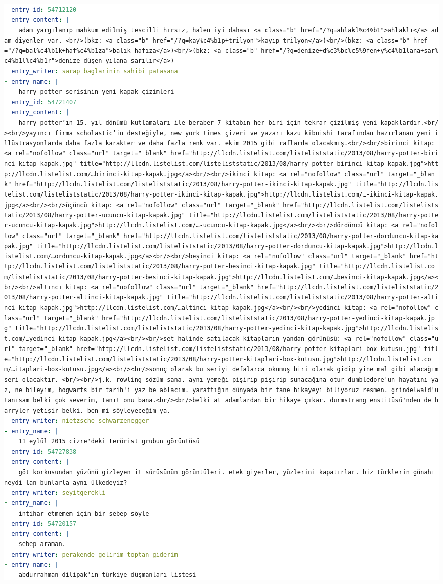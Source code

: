 ```yaml
  entry_id: 54712120
  entry_content: |
    adam yargılanıp mahkum edilmiş tescilli hırsız, halen iyi dahası <a class="b" href="/?q=ahlakl%c4%b1">ahlaklı</a> adam diyenler var. <br/>(bkz: <a class="b" href="/?q=kay%c4%b1p+trilyon">kayıp trilyon</a>)<br/>(bkz: <a class="b" href="/?q=bal%c4%b1k+haf%c4%b1za">balık hafıza</a>)<br/>(bkz: <a class="b" href="/?q=denize+d%c3%bc%c5%9fen+y%c4%b1lana+sar%c4%b1l%c4%b1r">denize düşen yılana sarılır</a>)
  entry_writer: sarap baglarinin sahibi patasana
- entry_name: |
    harry potter serisinin yeni kapak çizimleri
  entry_id: 54721407
  entry_content: |
    harry potter’ın 15. yıl dönümü kutlamaları ile beraber 7 kitabın her biri için tekrar çizilmiş yeni kapaklardır.<br/><br/>yayıncı firma scholastic’in desteğiyle, new york times çizeri ve yazarı kazu kibuishi tarafından hazırlanan yeni illüstrasyonlarda daha fazla karakter ve daha fazla renk var. ekim 2015 gibi raflarda olacakmış.<br/><br/>birinci kitap: <a rel="nofollow" class="url" target="_blank" href="http://llcdn.listelist.com/listeliststatic/2013/08/harry-potter-birinci-kitap-kapak.jpg" title="http://llcdn.listelist.com/listeliststatic/2013/08/harry-potter-birinci-kitap-kapak.jpg">http://llcdn.listelist.com/…birinci-kitap-kapak.jpg</a><br/><br/>ikinci kitap: <a rel="nofollow" class="url" target="_blank" href="http://llcdn.listelist.com/listeliststatic/2013/08/harry-potter-ikinci-kitap-kapak.jpg" title="http://llcdn.listelist.com/listeliststatic/2013/08/harry-potter-ikinci-kitap-kapak.jpg">http://llcdn.listelist.com/…-ikinci-kitap-kapak.jpg</a><br/><br/>üçüncü kitap: <a rel="nofollow" class="url" target="_blank" href="http://llcdn.listelist.com/listeliststatic/2013/08/harry-potter-ucuncu-kitap-kapak.jpg" title="http://llcdn.listelist.com/listeliststatic/2013/08/harry-potter-ucuncu-kitap-kapak.jpg">http://llcdn.listelist.com/…-ucuncu-kitap-kapak.jpg</a><br/><br/>dördüncü kitap: <a rel="nofollow" class="url" target="_blank" href="http://llcdn.listelist.com/listeliststatic/2013/08/harry-potter-dorduncu-kitap-kapak.jpg" title="http://llcdn.listelist.com/listeliststatic/2013/08/harry-potter-dorduncu-kitap-kapak.jpg">http://llcdn.listelist.com/…orduncu-kitap-kapak.jpg</a><br/><br/>beşinci kitap: <a rel="nofollow" class="url" target="_blank" href="http://llcdn.listelist.com/listeliststatic/2013/08/harry-potter-besinci-kitap-kapak.jpg" title="http://llcdn.listelist.com/listeliststatic/2013/08/harry-potter-besinci-kitap-kapak.jpg">http://llcdn.listelist.com/…besinci-kitap-kapak.jpg</a><br/><br/>altıncı kitap: <a rel="nofollow" class="url" target="_blank" href="http://llcdn.listelist.com/listeliststatic/2013/08/harry-potter-altinci-kitap-kapak.jpg" title="http://llcdn.listelist.com/listeliststatic/2013/08/harry-potter-altinci-kitap-kapak.jpg">http://llcdn.listelist.com/…altinci-kitap-kapak.jpg</a><br/><br/>yedinci kitap: <a rel="nofollow" class="url" target="_blank" href="http://llcdn.listelist.com/listeliststatic/2013/08/harry-potter-yedinci-kitap-kapak.jpg" title="http://llcdn.listelist.com/listeliststatic/2013/08/harry-potter-yedinci-kitap-kapak.jpg">http://llcdn.listelist.com/…yedinci-kitap-kapak.jpg</a><br/><br/>set halinde satılacak kitapların yandan görünüşü: <a rel="nofollow" class="url" target="_blank" href="http://llcdn.listelist.com/listeliststatic/2013/08/harry-potter-kitaplari-box-kutusu.jpg" title="http://llcdn.listelist.com/listeliststatic/2013/08/harry-potter-kitaplari-box-kutusu.jpg">http://llcdn.listelist.com/…itaplari-box-kutusu.jpg</a><br/><br/>sonuç olarak bu seriyi defalarca okumuş biri olarak gidip yine mal gibi alacağım seri olacaktır. <br/><br/>j.k. rowling sözüm sana. aynı yemeği pişirip pişirip sunacağına otur dumbledore'un hayatını yaz, ne bileyim, hogwarts bir tarih'i yaz be ablacım. yarattığın dünyada bir tane hikayeyi biliyoruz resmen. grindelwald'u tanısam belki çok severim, tanıt onu bana.<br/><br/>belki at adamlardan bir hikaye çıkar. durmstrang enstitüsü'nden de harryler yetişir belki. ben mi söyleyeceğim ya.
  entry_writer: nietzsche schwarzenegger
- entry_name: |
    11 eylül 2015 cizre'deki terörist grubun görüntüsü
  entry_id: 54727838
  entry_content: |
    göt korkusundan yüzünü gizleyen it sürüsünün görüntüleri. etek giyerler, yüzlerini kapatırlar. biz türklerin günahı neydi lan bunlarla aynı ülkedeyiz?
  entry_writer: seyitgerekli
- entry_name: |
    intihar etmemem için bir sebep söyle
  entry_id: 54720157
  entry_content: |
    sebep araman.
  entry_writer: perakende gelirim toptan giderim
- entry_name: |
    abdurrahman dilipak'ın türkiye düşmanları listesi
```